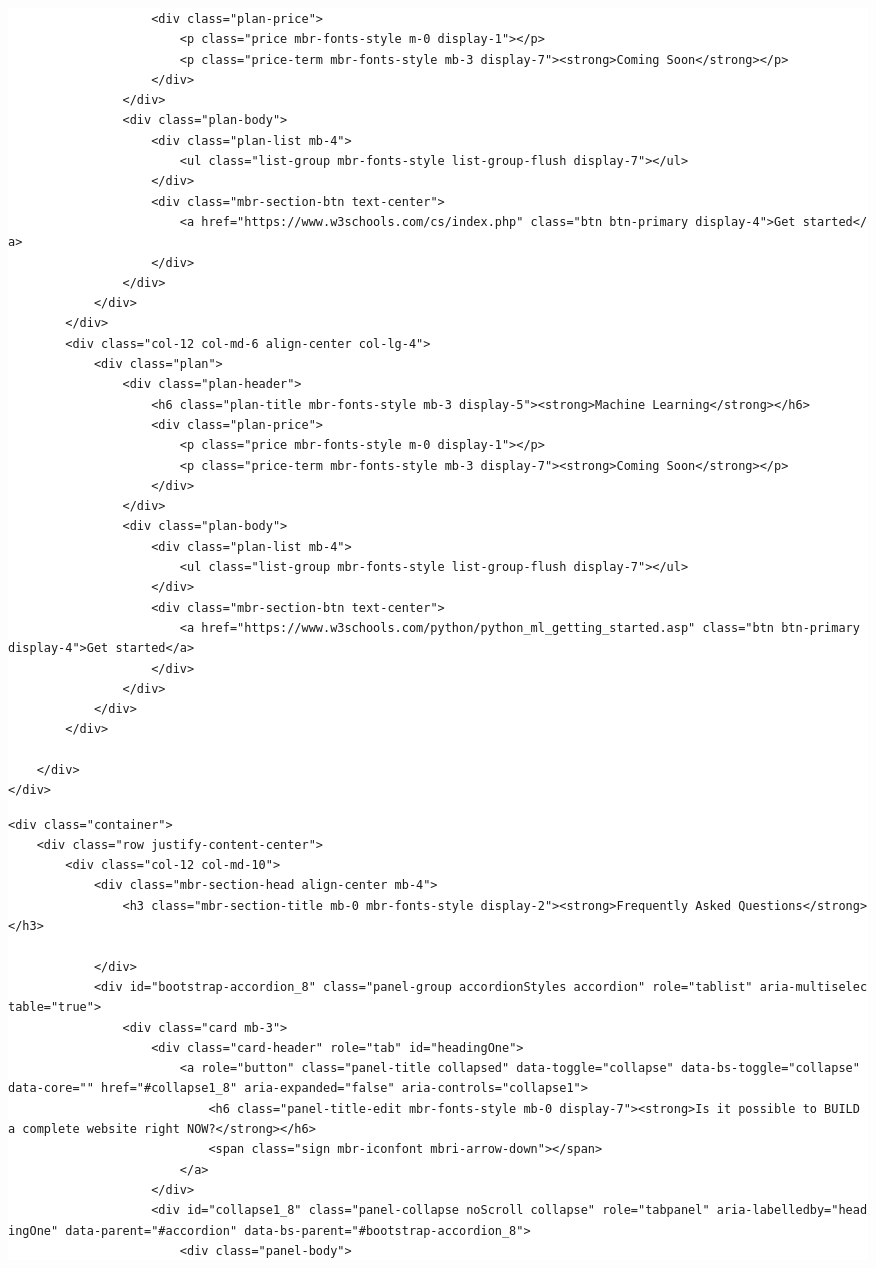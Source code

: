                         <div class="plan-price">
                            <p class="price mbr-fonts-style m-0 display-1"></p>
                            <p class="price-term mbr-fonts-style mb-3 display-7"><strong>Coming Soon</strong></p>
                        </div>
                    </div>
                    <div class="plan-body">
                        <div class="plan-list mb-4">
                            <ul class="list-group mbr-fonts-style list-group-flush display-7"></ul>
                        </div>
                        <div class="mbr-section-btn text-center">
                            <a href="https://www.w3schools.com/cs/index.php" class="btn btn-primary display-4">Get started</a>
                        </div>
                    </div>
                </div>
            </div>
            <div class="col-12 col-md-6 align-center col-lg-4">
                <div class="plan">
                    <div class="plan-header">
                        <h6 class="plan-title mbr-fonts-style mb-3 display-5"><strong>Machine Learning</strong></h6>
                        <div class="plan-price">
                            <p class="price mbr-fonts-style m-0 display-1"></p>
                            <p class="price-term mbr-fonts-style mb-3 display-7"><strong>Coming Soon</strong></p>
                        </div>
                    </div>
                    <div class="plan-body">
                        <div class="plan-list mb-4">
                            <ul class="list-group mbr-fonts-style list-group-flush display-7"></ul>
                        </div>
                        <div class="mbr-section-btn text-center">
                            <a href="https://www.w3schools.com/python/python_ml_getting_started.asp" class="btn btn-primary display-4">Get started</a>
                        </div>
                    </div>
                </div>
            </div>
            
        </div>
    </div>
</section>

<section data-bs-version="5.1" class="content16 cid-sFF5Wb1ZQt" id="content16-a">

    

    
    <div class="container">
        <div class="row justify-content-center">
            <div class="col-12 col-md-10">
                <div class="mbr-section-head align-center mb-4">
                    <h3 class="mbr-section-title mb-0 mbr-fonts-style display-2"><strong>Frequently Asked Questions</strong></h3>
                    
                </div>
                <div id="bootstrap-accordion_8" class="panel-group accordionStyles accordion" role="tablist" aria-multiselectable="true">
                    <div class="card mb-3">
                        <div class="card-header" role="tab" id="headingOne">
                            <a role="button" class="panel-title collapsed" data-toggle="collapse" data-bs-toggle="collapse" data-core="" href="#collapse1_8" aria-expanded="false" aria-controls="collapse1">
                                <h6 class="panel-title-edit mbr-fonts-style mb-0 display-7"><strong>Is it possible to BUILD a complete website right NOW?</strong></h6>
                                <span class="sign mbr-iconfont mbri-arrow-down"></span>
                            </a>
                        </div>
                        <div id="collapse1_8" class="panel-collapse noScroll collapse" role="tabpanel" aria-labelledby="headingOne" data-parent="#accordion" data-bs-parent="#bootstrap-accordion_8">
                            <div class="panel-body">